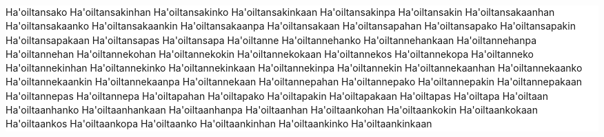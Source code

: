 Ha'oiltansako
Ha'oiltansakinhan
Ha'oiltansakinko
Ha'oiltansakinkaan
Ha'oiltansakinpa
Ha'oiltansakin
Ha'oiltansakaanhan
Ha'oiltansakaanko
Ha'oiltansakaankin
Ha'oiltansakaanpa
Ha'oiltansakaan
Ha'oiltansapahan
Ha'oiltansapako
Ha'oiltansapakin
Ha'oiltansapakaan
Ha'oiltansapas
Ha'oiltansapa
Ha'oiltanne
Ha'oiltannehanko
Ha'oiltannehankaan
Ha'oiltannehanpa
Ha'oiltannehan
Ha'oiltannekohan
Ha'oiltannekokin
Ha'oiltannekokaan
Ha'oiltannekos
Ha'oiltannekopa
Ha'oiltanneko
Ha'oiltannekinhan
Ha'oiltannekinko
Ha'oiltannekinkaan
Ha'oiltannekinpa
Ha'oiltannekin
Ha'oiltannekaanhan
Ha'oiltannekaanko
Ha'oiltannekaankin
Ha'oiltannekaanpa
Ha'oiltannekaan
Ha'oiltannepahan
Ha'oiltannepako
Ha'oiltannepakin
Ha'oiltannepakaan
Ha'oiltannepas
Ha'oiltannepa
Ha'oiltapahan
Ha'oiltapako
Ha'oiltapakin
Ha'oiltapakaan
Ha'oiltapas
Ha'oiltapa
Ha'oiltaan
Ha'oiltaanhanko
Ha'oiltaanhankaan
Ha'oiltaanhanpa
Ha'oiltaanhan
Ha'oiltaankohan
Ha'oiltaankokin
Ha'oiltaankokaan
Ha'oiltaankos
Ha'oiltaankopa
Ha'oiltaanko
Ha'oiltaankinhan
Ha'oiltaankinko
Ha'oiltaankinkaan